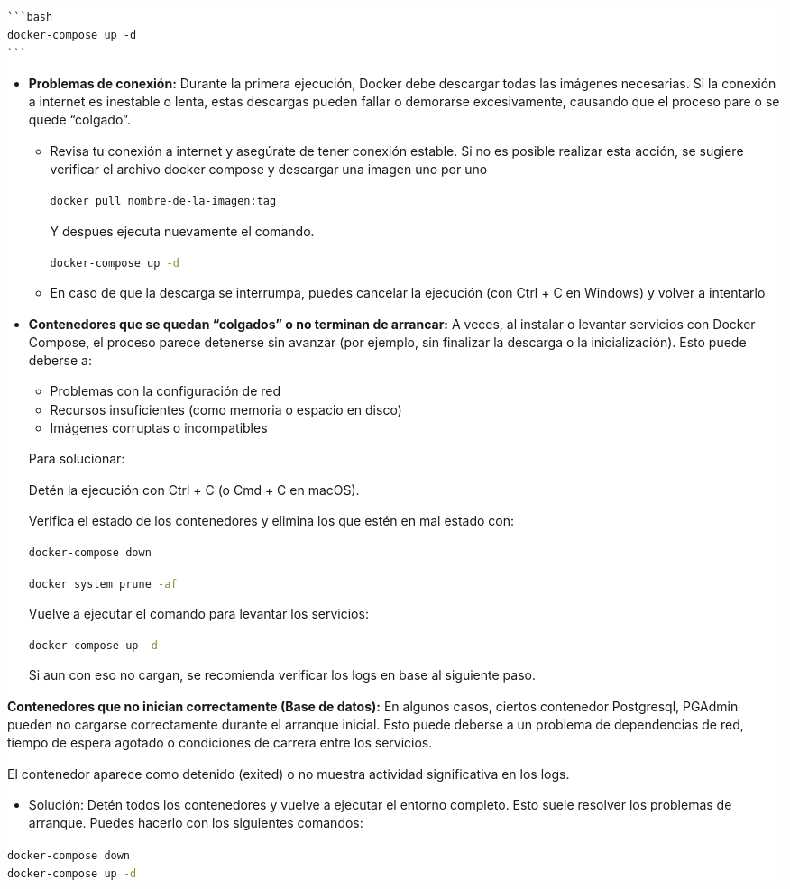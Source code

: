     ```bash
    docker-compose up -d
    ```

- **Problemas de conexión:** Durante la primera ejecución, Docker debe descargar todas las imágenes necesarias. Si la conexión a internet es inestable o lenta, estas descargas pueden fallar o demorarse excesivamente, causando que el proceso pare o se quede “colgado”.

    - Revisa tu conexión a internet y asegúrate de tener conexión estable. Si no es posible realizar esta acción, se sugiere verificar el archivo docker compose y descargar una imagen uno por uno
        ```bash
        docker pull nombre-de-la-imagen:tag
        ```
        Y despues ejecuta nuevamente el comando.
        ```bash
        docker-compose up -d
        ```
    - En caso de que la descarga se interrumpa, puedes cancelar la ejecución (con Ctrl + C en Windows) y volver a intentarlo
    
- **Contenedores que se quedan “colgados” o no terminan de arrancar:** A veces, al instalar o levantar servicios con Docker Compose, el proceso parece detenerse sin avanzar (por ejemplo, sin finalizar la descarga o la inicialización). Esto puede deberse a:
    - Problemas con la configuración de red
    - Recursos insuficientes (como memoria o espacio en disco)
    - Imágenes corruptas o incompatibles

    Para solucionar:

    Detén la ejecución con Ctrl + C (o Cmd + C en macOS).

    Verifica el estado de los contenedores y elimina los que estén en mal estado con:

    ```bash
    docker-compose down
    ```
    ```bash
    docker system prune -af
    ```
    Vuelve a ejecutar el comando para levantar los servicios:
    ```bash
    docker-compose up -d
    ```
    Si aun con eso no cargan, se recomienda verificar los logs en base al siguiente paso.

**Contenedores que no inician correctamente (Base de datos):**
En algunos casos, ciertos contenedor Postgresql, PGAdmin pueden no cargarse correctamente durante el arranque inicial. Esto puede deberse a un problema de dependencias de red, tiempo de espera agotado o condiciones de carrera entre los servicios.

El contenedor aparece como detenido (exited) o no muestra actividad significativa en los logs.

- Solución: Detén todos los contenedores y vuelve a ejecutar el entorno completo. Esto suele resolver los problemas de arranque. Puedes hacerlo con los siguientes comandos:

```bash
docker-compose down
docker-compose up -d
```

